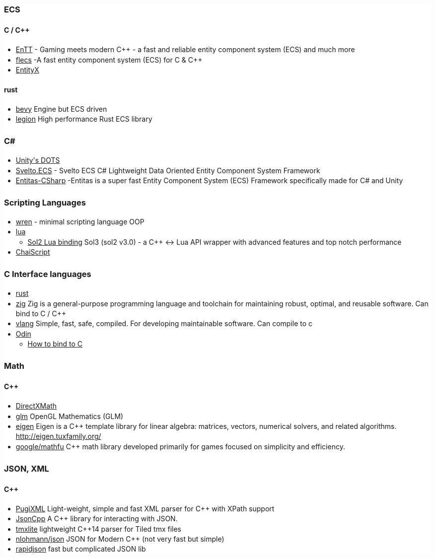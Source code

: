 ### ECS

#### C / C++
- [EnTT](https://github.com/skypjack/entt) - Gaming meets modern C++ - a fast and reliable entity component system (ECS) and much more
- [flecs](https://github.com/SanderMertens/flecs) -A fast entity component system (ECS) for C & C++
- [EntityX](https://github.com/alecthomas/entityx)

#### rust
- [bevy](https://github.com/bevyengine/bevy) Engine but ECS driven
- [legion](https://github.com/amethyst/legion) High performance Rust ECS library

### C#
- [Unity's DOTS](https://unity.com/dots)
- [Svelto.ECS](https://github.com/sebas77/Svelto.ECS) - Svelto ECS C# Lightweight Data Oriented Entity Component System Framework
- [Entitas-CSharp](https://github.com/sschmid/Entitas-CSharp) -Entitas is a super fast Entity Component System (ECS) Framework specifically made for C# and Unity

### Scripting Languages
- [wren](https://wren.io/) - minimal scripting language OOP
- [lua](http://www.lua.org/)
  - [Sol2 Lua binding](https://github.com/ThePhD/sol2) Sol3 (sol2 v3.0) - a C++ <-> Lua API wrapper with advanced features and top notch performance
 - [ChaiScript](https://github.com/ChaiScript/ChaiScript)

### C Interface languages
- [rust](http://rustlang.org/)
- [zig](https://ziglang.org/) Zig is a general-purpose programming language and toolchain for maintaining robust, optimal, and reusable software. Can bind to C / C++
- [vlang](https://vlang.io/) Simple, fast, safe, compiled. For developing maintainable software. Can compile to c
- [Odin](https://github.com/odin-lang)
  - [How to bind to C](https://github.com/odin-lang/Odin/wiki/binding-to-c)

### Math

#### C++
- [DirectXMath](https://github.com/Microsoft/DirectXMath)
- [glm](https://github.com/g-truc/glm) OpenGL Mathematics (GLM)
- [eigen](https://github.com/PX4/eigen) Eigen is a C++ template library for linear algebra: matrices, vectors, numerical solvers, and related algorithms. http://eigen.tuxfamily.org/
- [google/mathfu](https://github.com/google/mathfu) C++ math library developed primarily for games focused on simplicity and efficiency.

### JSON, XML

#### C++
- [PugiXML](https://github.com/zeux/pugixml) Light-weight, simple and fast XML parser for C++ with XPath support
- [JsonCpp](https://github.com/open-source-parsers/jsoncpp) A C++ library for interacting with JSON.
- [tmxlite](https://github.com/fallahn/tmxlite) lightweight C++14 parser for Tiled tmx files
- [nlohmann/json](https://github.com/nlohmann/json) JSON for Modern C++ (not very fast but simple)
- [rapidjson](https://rapidjson.org/) fast but complicated JSON lib
